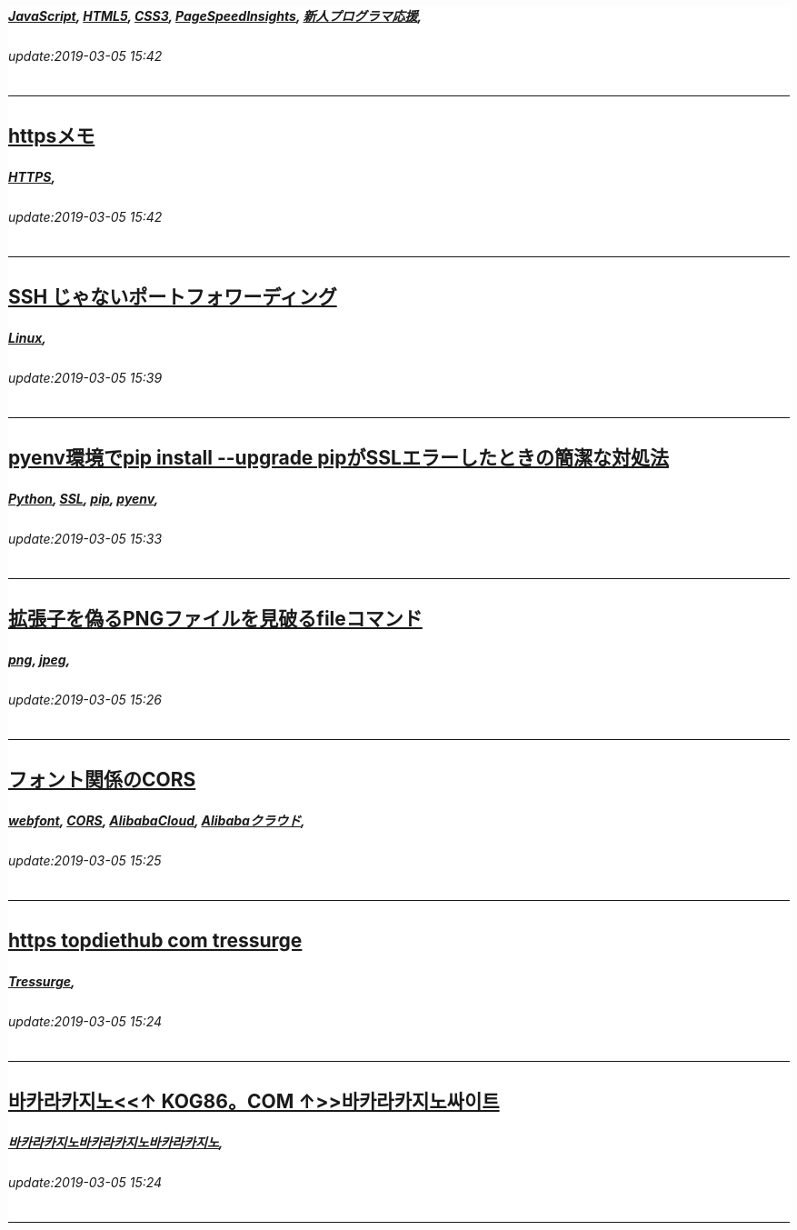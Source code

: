 ##### [JavaScript](https://qiita.com/tags/JavaScript), [HTML5](https://qiita.com/tags/HTML5), [CSS3](https://qiita.com/tags/CSS3), [PageSpeedInsights](https://qiita.com/tags/PageSpeedInsights), [新人プログラマ応援](https://qiita.com/tags/新人プログラマ応援), 
###### update:2019-03-05 15:42
---
## [httpsメモ](https://qiita.com/moitaro/items/7abe82b7df922658cf06)
##### [HTTPS](https://qiita.com/tags/HTTPS), 
###### update:2019-03-05 15:42
---
## [SSH じゃないポートフォワーディング](https://qiita.com/hoto17296/items/1f113a93303d4895c25d)
##### [Linux](https://qiita.com/tags/Linux), 
###### update:2019-03-05 15:39
---
## [pyenv環境でpip install --upgrade pipがSSLエラーしたときの簡潔な対処法](https://qiita.com/hidas/items/7675c2833221954424b6)
##### [Python](https://qiita.com/tags/Python), [SSL](https://qiita.com/tags/SSL), [pip](https://qiita.com/tags/pip), [pyenv](https://qiita.com/tags/pyenv), 
###### update:2019-03-05 15:33
---
## [拡張子を偽るPNGファイルを見破るfileコマンド](https://qiita.com/narikei/items/c72f2c40b74aa043b584)
##### [png](https://qiita.com/tags/png), [jpeg](https://qiita.com/tags/jpeg), 
###### update:2019-03-05 15:26
---
## [フォント関係のCORS](https://qiita.com/kntrttm/items/bc52a4907667c30e0780)
##### [webfont](https://qiita.com/tags/webfont), [CORS](https://qiita.com/tags/CORS), [AlibabaCloud](https://qiita.com/tags/AlibabaCloud), [Alibabaクラウド](https://qiita.com/tags/Alibabaクラウド), 
###### update:2019-03-05 15:25
---
## [https topdiethub com tressurge](https://qiita.com/cerwirew/items/a29ca73ec641b6286e91)
##### [Tressurge](https://qiita.com/tags/Tressurge), 
###### update:2019-03-05 15:24
---
## [바카라카지노<<↑ KOG86。COM ↑>>바카라카지노싸이트](https://qiita.com/missingall1731/items/4739cfb0ccfe577b4505)
##### [바카라카지노바카라카지노바카라카지노](https://qiita.com/tags/바카라카지노바카라카지노바카라카지노), 
###### update:2019-03-05 15:24
---